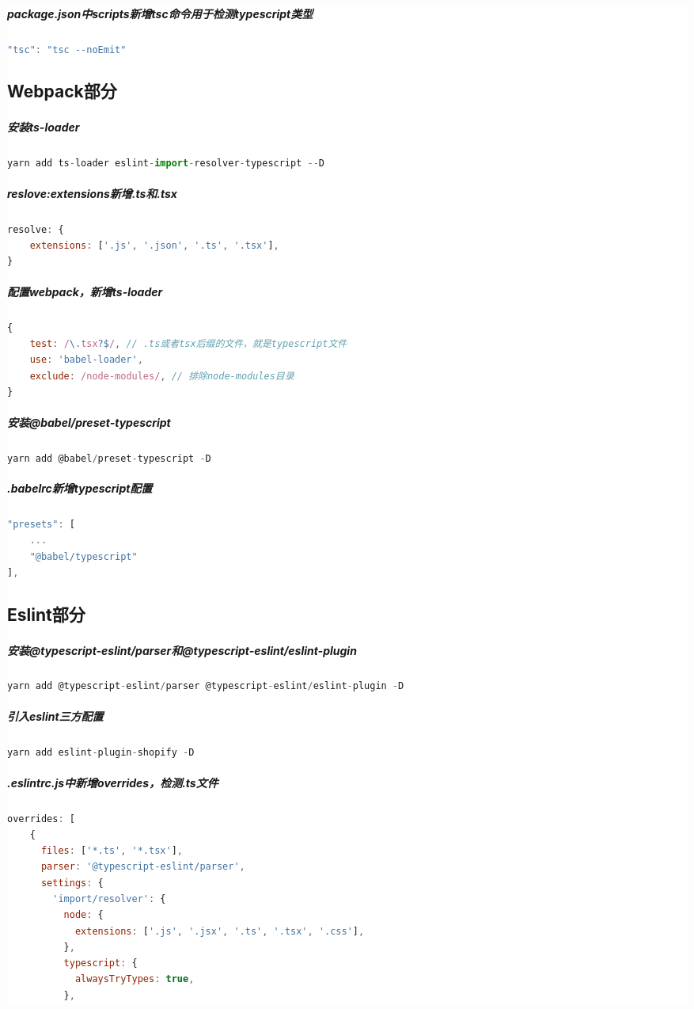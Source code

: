 ##### package.json中scripts新增tsc命令用于检测typescript类型
```javascript
"tsc": "tsc --noEmit"
```

## Webpack部分
##### 安装ts-loader
```javascript
yarn add ts-loader eslint-import-resolver-typescript --D
```

##### reslove:extensions新增.ts和.tsx
```javascript
resolve: {
    extensions: ['.js', '.json', '.ts', '.tsx'],
}
```

##### 配置webpack，新增ts-loader
```javascript
{
    test: /\.tsx?$/, // .ts或者tsx后缀的文件，就是typescript文件
    use: 'babel-loader', 
    exclude: /node-modules/, // 排除node-modules目录
}
```

##### 安装@babel/preset-typescript
```javascript
yarn add @babel/preset-typescript -D
```

##### .babelrc新增typescript配置
```javascript
"presets": [
    ...
    "@babel/typescript"
],
```

## Eslint部分
##### 安装@typescript-eslint/parser和@typescript-eslint/eslint-plugin
```javascript
yarn add @typescript-eslint/parser @typescript-eslint/eslint-plugin -D
```

##### 引入eslint三方配置
```javascript
yarn add eslint-plugin-shopify -D
```

##### .eslintrc.js中新增overrides，检测.ts文件
```javascript
overrides: [
    {
      files: ['*.ts', '*.tsx'],
      parser: '@typescript-eslint/parser',
      settings: {
        'import/resolver': {
          node: {
            extensions: ['.js', '.jsx', '.ts', '.tsx', '.css'],
          },
          typescript: {
            alwaysTryTypes: true,
          },
```